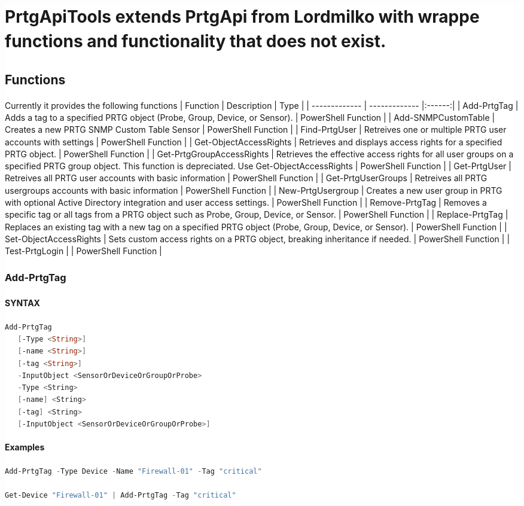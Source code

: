 # PrtgApiTools extends PrtgApi from Lordmilko with wrappe functions and functionality that does not exist.
 
 
 
 ## Functions
Currently it provides the following functions
| Function  | Description   | Type   |
| ------------- | ------------- |:------:|
| Add-PrtgTag | Adds a tag to a specified PRTG object (Probe, Group, Device, or Sensor). | PowerShell Function |
| Add-SNMPCustomTable | Creates a new PRTG SNMP Custom Table Sensor | PowerShell Function |
| Find-PrtgUser | Retreives one or multiple PRTG user accounts with settings | PowerShell Function |
| Get-ObjectAccessRights | Retrieves and displays access rights for a specified PRTG object. | PowerShell Function |
| Get-PrtgGroupAccessRights | Retrieves the effective access rights for all user groups on a specified PRTG group object.
This function is depreciated. Use Get-ObjectAccessRights | PowerShell Function |
| Get-PrtgUser | Retreives all PRTG user accounts with basic information | PowerShell Function |
| Get-PrtgUserGroups | Retreives all PRTG usergroups accounts with basic information | PowerShell Function |
| New-PrtgUsergroup | Creates a new user group in PRTG with optional Active Directory integration and user access settings. | PowerShell Function |
| Remove-PrtgTag | Removes a specific tag or all tags from a PRTG object such as Probe, Group, Device, or Sensor. | PowerShell Function |
| Replace-PrtgTag | Replaces an existing tag with a new tag on a specified PRTG object (Probe, Group, Device, or Sensor). | PowerShell Function |
| Set-ObjectAccessRights | Sets custom access rights on a PRTG object, breaking inheritance if needed. | PowerShell Function |
| Test-PrtgLogin |   | PowerShell Function | 
 
### Add-PrtgTag
#### SYNTAX
``` powershell
Add-PrtgTag
   [-Type <String>]
   [-name <String>]
   [-tag <String>]
   -InputObject <SensorOrDeviceOrGroupOrProbe>
   -Type <String>
   [-name] <String>
   [-tag] <String>
   [-InputObject <SensorOrDeviceOrGroupOrProbe>]
```

#### Examples

``` powershell
Add-PrtgTag -Type Device -Name "Firewall-01" -Tag "critical"
    
Get-Device "Firewall-01" | Add-PrtgTag -Tag "critical"
```
